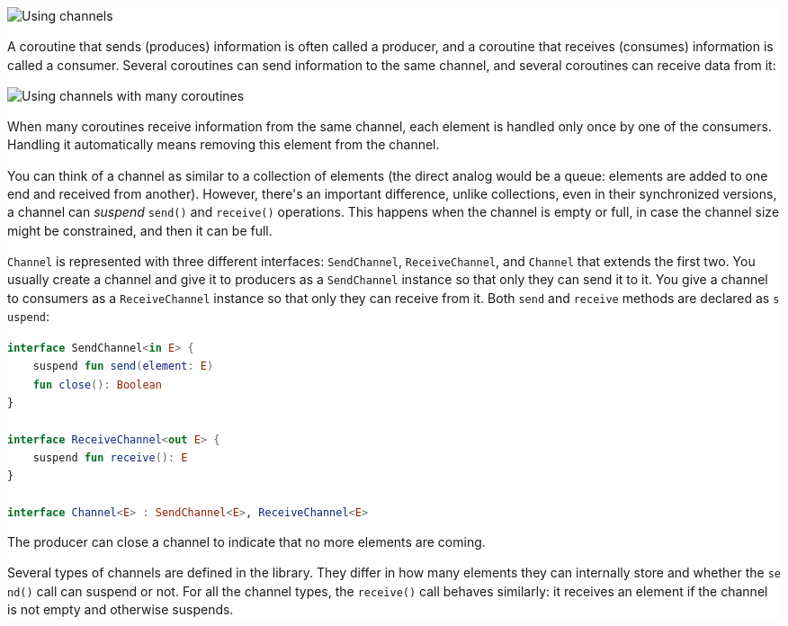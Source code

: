 ![Using channels](using-channel.png)

A coroutine that sends (produces) information is often called a producer, and a coroutine that receives (consumes)
information is called a consumer. Several coroutines can send information to the same channel, and several coroutines
can receive data from it:

![Using channels with many coroutines](using-channel-many-coroutines.png)

When many coroutines receive information from the same channel, each element is handled only once by one of the
consumers. Handling it automatically means removing this element from the channel.

You can think of a channel as similar to a collection of elements
(the direct analog would be a queue: elements are added to one end and received from another). However, there's an
important difference, unlike collections, even in their synchronized versions, a channel can _suspend_ `send()`
and `receive()` operations. This happens when the channel is empty or full, in case the channel size might be
constrained, and then it can be full.

`Channel` is represented with three different interfaces: `SendChannel`, `ReceiveChannel`, and `Channel` that extends
the first two. You usually create a channel and give it to producers as a `SendChannel` instance so that only they can
send it to it.
You give a channel to consumers as a `ReceiveChannel` instance so that only they can receive from it. Both `send`
and `receive` methods are declared as `suspend`:

```kotlin
interface SendChannel<in E> {
    suspend fun send(element: E)
    fun close(): Boolean
}

interface ReceiveChannel<out E> {
    suspend fun receive(): E
}

interface Channel<E> : SendChannel<E>, ReceiveChannel<E>
```

The producer can close a channel to indicate that no more elements are coming.

Several types of channels are defined in the library. They differ in how many elements they can internally store and
whether the `send()` call can suspend or not.
For all the channel types, the `receive()` call behaves similarly: it receives an element if the channel is not empty
and otherwise suspends.
